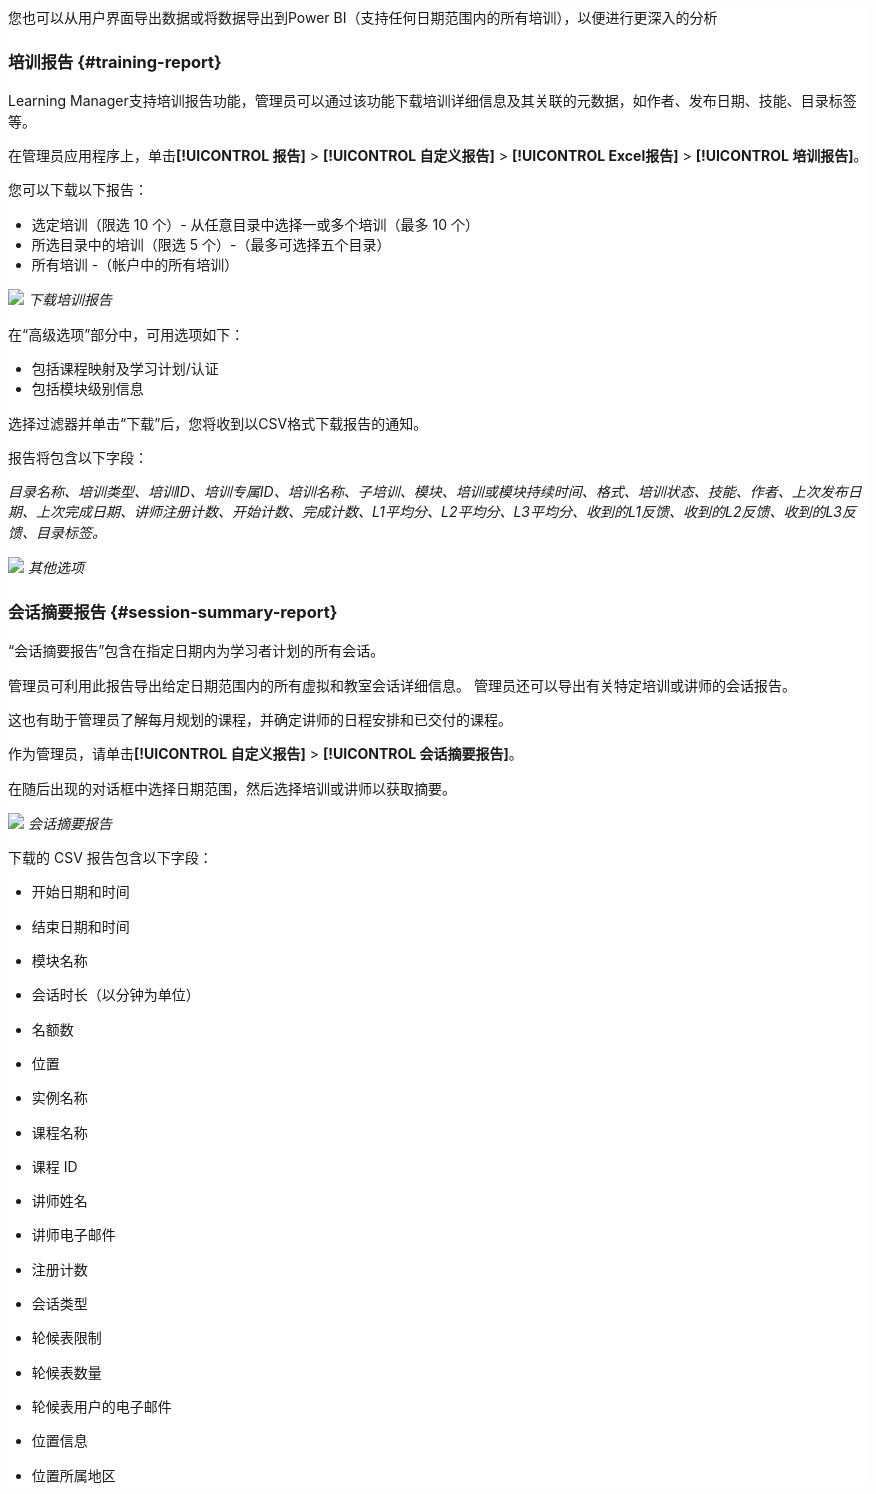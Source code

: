 您也可以从用户界面导出数据或将数据导出到Power BI（支持任何日期范围内的所有培训），以便进行更深入的分析

### 培训报告 {#training-report}

Learning Manager支持培训报告功能，管理员可以通过该功能下载培训详细信息及其关联的元数据，如作者、发布日期、技能、目录标签等。

在管理员应用程序上，单击&#x200B;**[!UICONTROL 报告]** > **[!UICONTROL 自定义报告]** > **[!UICONTROL Excel报告]** > **[!UICONTROL 培训报告]**。

您可以下载以下报告：

* 选定培训（限选 10 个）- 从任意目录中选择一或多个培训（最多 10 个）
* 所选目录中的培训（限选 5 个）-（最多可选择五个目录）
* 所有培训 -（帐户中的所有培训）

![](assets/download-trainingreport.png)
*下载培训报告*

在“高级选项”部分中，可用选项如下：

* 包括课程映射及学习计划/认证
* 包括模块级别信息

选择过滤器并单击“下载”后，您将收到以CSV格式下载报告的通知。

报告将包含以下字段：

*目录名称、培训类型、培训ID、培训专属ID、培训名称、子培训、模块、培训或模块持续时间、格式、培训状态、技能、作者、上次发布日期、上次完成日期、讲师注册计数、开始计数、完成计数、L1平均分、L2平均分、L3平均分、收到的L1反馈、收到的L2反馈、收到的L3反馈、目录标签。*

![](assets/more-options.png)
*其他选项*

### 会话摘要报告 {#session-summary-report}

“会话摘要报告”包含在指定日期内为学习者计划的所有会话。

管理员可利用此报告导出给定日期范围内的所有虚拟和教室会话详细信息。 管理员还可以导出有关特定培训或讲师的会话报告。

这也有助于管理员了解每月规划的课程，并确定讲师的日程安排和已交付的课程。

作为管理员，请单击&#x200B;**[!UICONTROL 自定义报告]** > **[!UICONTROL 会话摘要报告]**。

在随后出现的对话框中选择日期范围，然后选择培训或讲师以获取摘要。

![](assets/session-summary-report.png)
*会话摘要报告*

下载的 CSV 报告包含以下字段：

* 开始日期和时间
* 结束日期和时间

* 模块名称
* 会话时长（以分钟为单位）
* 名额数
* 位置
* 实例名称
* 课程名称
* 课程 ID
* 讲师姓名
* 讲师电子邮件
* 注册计数
* 会话类型
* 轮候表限制
* 轮候表数量
* 轮候表用户的电子邮件
* 位置信息
* 位置所属地区
